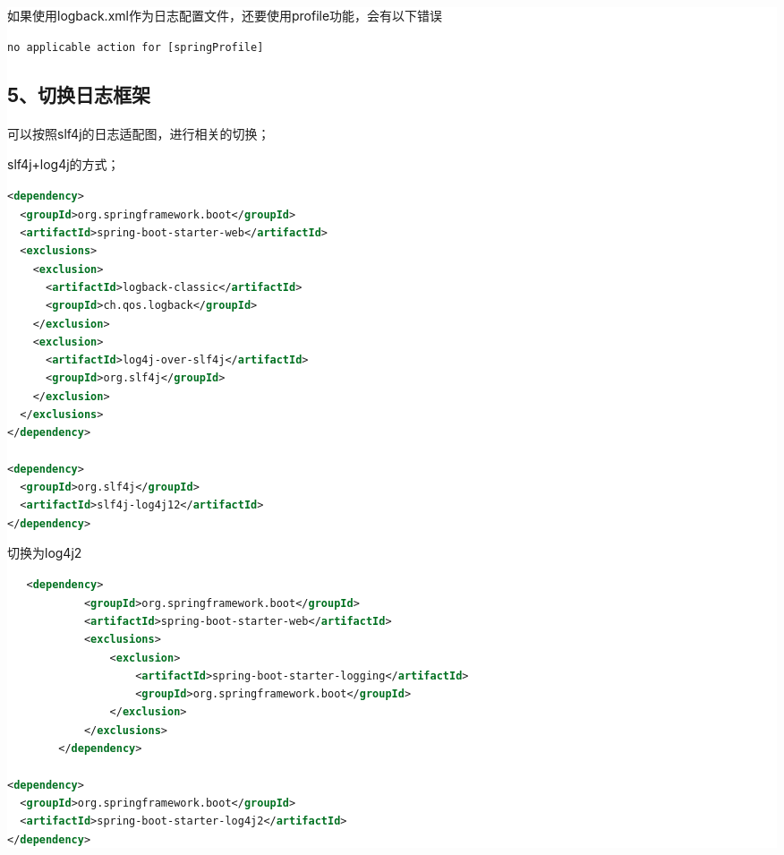 

如果使用logback.xml作为日志配置文件，还要使用profile功能，会有以下错误

 `no applicable action for [springProfile]`

## 5、切换日志框架

可以按照slf4j的日志适配图，进行相关的切换；

slf4j+log4j的方式；

```xml
<dependency>
  <groupId>org.springframework.boot</groupId>
  <artifactId>spring-boot-starter-web</artifactId>
  <exclusions>
    <exclusion>
      <artifactId>logback-classic</artifactId>
      <groupId>ch.qos.logback</groupId>
    </exclusion>
    <exclusion>
      <artifactId>log4j-over-slf4j</artifactId>
      <groupId>org.slf4j</groupId>
    </exclusion>
  </exclusions>
</dependency>

<dependency>
  <groupId>org.slf4j</groupId>
  <artifactId>slf4j-log4j12</artifactId>
</dependency>

```

切换为log4j2

```xml
   <dependency>
            <groupId>org.springframework.boot</groupId>
            <artifactId>spring-boot-starter-web</artifactId>
            <exclusions>
                <exclusion>
                    <artifactId>spring-boot-starter-logging</artifactId>
                    <groupId>org.springframework.boot</groupId>
                </exclusion>
            </exclusions>
        </dependency>

<dependency>
  <groupId>org.springframework.boot</groupId>
  <artifactId>spring-boot-starter-log4j2</artifactId>
</dependency>
```
